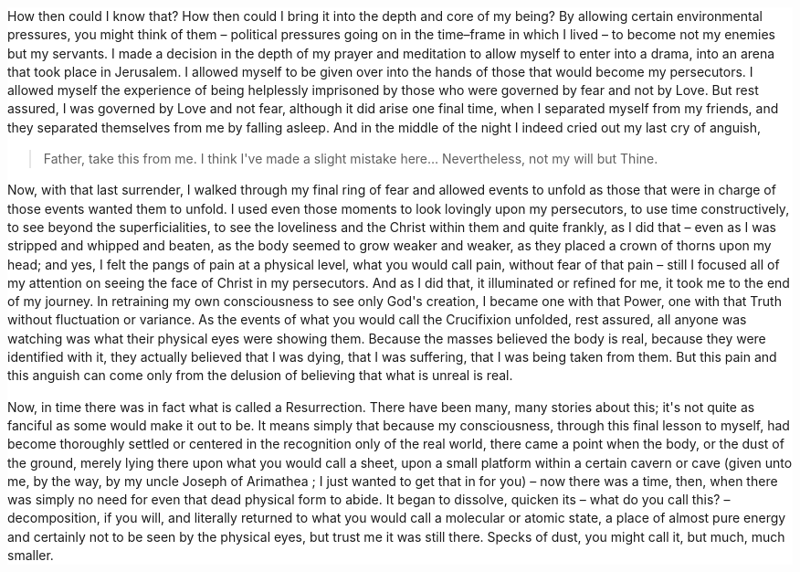 How then could I know that? How then could I bring it into the depth and
core of my being? By allowing certain environmental pressures, you might
think of them &ndash; political pressures going on in the
time&ndash;frame in which I lived &ndash; to become not my enemies but
my servants. I made a decision in the depth of my prayer and meditation
to allow myself to enter into a drama, into an arena that took place in
Jerusalem.  I allowed myself to be given over into the hands of those
that would become my persecutors. I allowed myself the experience of
being helplessly imprisoned by those who were governed by fear and not
by Love. But rest assured, I was governed by Love and not fear, although
it did arise one final time, when I separated myself from my friends,
and they separated themselves from me by falling asleep. And in the
middle of the night I indeed cried out my last cry of anguish,

> Father, take this from me. I think I've made a slight mistake
> here&hellip; Nevertheless, not my will but Thine.

Now, with that last surrender, I walked through my final ring of fear
and allowed events to unfold as those that were in charge of those
events wanted them to unfold. I used even those moments to look lovingly
upon my persecutors, to use time constructively, to see beyond the
superficialities, to see the loveliness and the Christ within them and
quite frankly, as I did that &ndash; even as I was stripped and whipped
and beaten, as the body seemed to grow weaker and weaker, as they placed
a crown of thorns upon my head; and yes, I felt the pangs of pain at a
physical level, what you would call pain, without fear of that pain
&ndash; still I focused all of my attention on seeing the face of Christ
in my persecutors. And as I did that, it illuminated or refined for me,
it took me to the end of my journey. In retraining my own consciousness
to see only God's creation, I became one with that Power, one with that
Truth without fluctuation or variance. As the events of what you would
call the Crucifixion unfolded, rest assured, all anyone was watching was
what their physical eyes were showing them. Because the masses believed
the body is real, because they were identified with it, they actually
believed that I was dying, that I was suffering, that I was being taken
from them. But this pain and this anguish can come only from the
delusion of believing that what is unreal is real.

Now, in time there was in fact what is called a Resurrection. There have
been many, many stories about this; it's not quite as fanciful as some
would make it out to be. It means simply that because my consciousness,
through this final lesson to myself, had become thoroughly settled or
centered in the recognition only of the real world, there came a point
when the body, or the dust of the ground, merely lying there upon what
you would call a sheet, upon a small platform within a certain cavern or
cave (given unto me, by the way, by my uncle Joseph of Arimathea ; I
just wanted to get that in for you) &ndash; now there was a time, then,
when there was simply no need for even that dead physical form to abide.
It began to dissolve, quicken its &ndash; what do you call this? &ndash;
decomposition, if you will, and literally returned to what you would
call a molecular or atomic state, a place of almost pure energy and
certainly not to be seen by the physical eyes, but trust me it was still
there. Specks of dust, you might call it, but much, much smaller.
